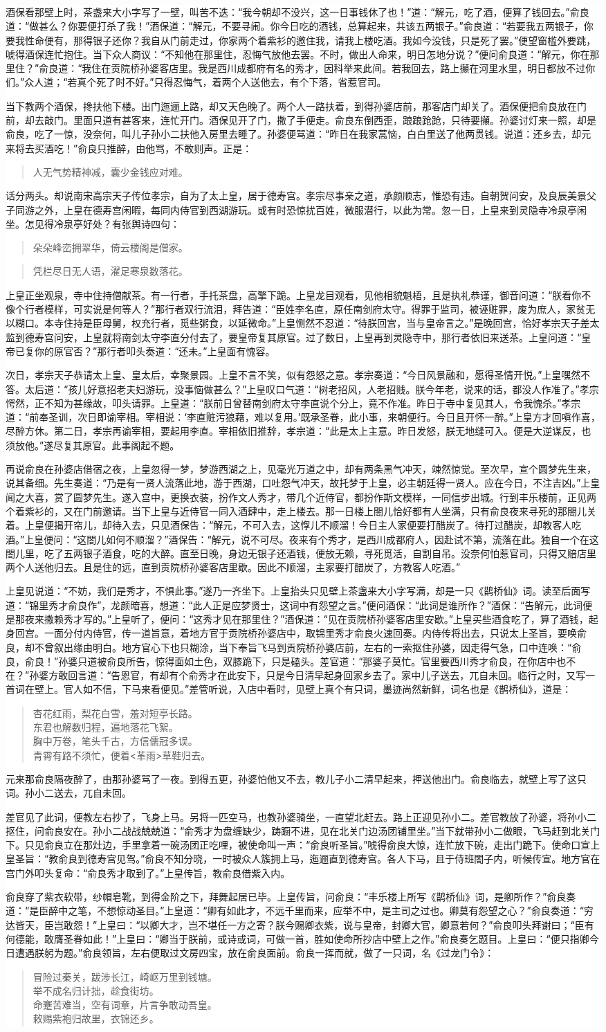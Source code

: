 酒保看那壁上时，茶盏来大小字写了一壁，叫苦不迭：“我今朝却不没兴，这一日事钱休了也！”道：“解元，吃了酒，便算了钱回去。”俞良道：“做甚么？你要便打杀了我！”酒保道：“解元，不要寻闹。你今日吃的酒钱，总算起来，共该五两银子。”俞良道：“若要我五两银子，你要我性命便有，那得银子还你？我自从门前走过，你家两个着紫衫的邀住我，请我上楼吃酒。我如今没钱，只是死了罢。”便望窗槛外要跳，唬得酒保连忙抱住。当下众人商议：“不知他在那里住，忍悔气放他去罢。不时，做出人命来，明日怎地分说？”便问俞良道：“解元，你在那里住？”俞良道：“我住在贡院桥孙婆客店里。我是西川成都府有名的秀才，因科举来此间。若我回去，路上攧在河里水里，明日都放不过你们。”众人道；“若真个死了时不好。”只得忍悔气，着两个人送他去，有个下落，省惹官司。

当下教两个酒保，搀扶他下楼。出门迤逦上路，却又天色晚了。两个人一路扶着，到得孙婆店前，那客店门却关了。酒保便把俞良放在门前，却去敲门。里面只道有甚客来，连忙开门。酒保见开了门，撒了手便走。俞良东倒西歪，踉踉跄跄，只待要攧。孙婆讨灯来一照，却是俞良，吃了一惊，没奈何，叫儿子孙小二扶他入房里去睡了。孙婆便骂道：“昨日在我家蒿恼，白白里送了他两贯钱。说道：还乡去，却元来将去买酒吃！”俞良只推醉，由他骂，不敢则声。正是：

> 人无气势精神减，囊少金钱应对难。

话分两头。却说南宋高宗天子传位孝宗，自为了太上皇，居于德寿宫。孝宗尽事亲之道，承颜顺志，惟恐有违。自朝贺问安，及良辰美景父子同游之外，上皇在德寿宫闲暇，每同内侍官到西湖游玩。或有时恐惊扰百姓，微服潜行，以此为常。忽一日，上皇来到灵隐寺冷泉亭闲坐。怎见得冷泉亭好处？有张舆诗四句：

> 朵朵峰峦拥翠华，倚云楼阁是僧家。

> 凭栏尽日无人语，濯足寒泉数落花。

上皇正坐观泉，寺中住持僧献茶。有一行者，手托茶盘，高擎下跪。上皇龙目观看，见他相貌魁梧，且是执礼恭谨，御音问道：“朕看你不像个行者模样，可实说是何等人？”那行者双行流泪，拜告道：“臣姓李名直，原任南剑府太守。得罪于监司，被诬赃罪，废为庶人，家贫无以糊口。本寺住持是臣母舅，权充行者，觅些粥食，以延微命。”上皇恻然不忍道：“待朕回宫，当与皇帝言之。”是晚回宫，恰好孝宗天子差太监到德寿宫问安，上皇就将南剑太守李直分付去了，要皇帝复其原官。过了数日，上皇再到灵隐寺中，那行者依旧来送茶。上皇问道：“皇帝已复你的原官否？”那行者叩头奏道：“还未。”上皇面有愧容。

次日，孝宗天子恭请太上皇、皇太后，幸聚景园。上皇不言不笑，似有怨怒之意。孝宗奏道：“今日风景融和，愿得圣情开悦。”上皇嘿然不答。太后道：“孩儿好意招老夫妇游玩，没事恼做甚么？”上皇叹口气道：“树老招风，人老招贱。朕今年老，说来的话，都没人作准了。”孝宗愕然，正不知为甚缘故，叩头请罪。上皇道：“朕前日曾替南剑府太守李直说个分上，竟不作准。昨日于寺中复见其人，令我愧杀。”孝宗道：“前奉圣训，次日即谕宰相。宰相说：‘李直赃污狼藉，难以复用。’既承圣眷，此小事，来朝便行。今日且开怀一醉。”上皇方才回嗔作喜，尽醉方休。第二日，孝宗再谕宰相，要起用李直。宰相依旧推辞，孝宗道：“此是太上主意。昨日发怒，朕无地缝可入。便是大逆谋反，也须放他。”遂尽复其原官。此事阁起不题。

再说俞良在孙婆店借宿之夜，上皇忽得一梦，梦游西湖之上，见毫光万道之中，却有两条黑气冲天，竦然惊觉。至次早，宣个圆梦先生来，说其备细。先生奏道：“乃是有一贤人流落此地，游于西湖，口吐怨气冲天，故托梦于上皇，必主朝廷得一贤人。应在今日，不注吉凶。”上皇闻之大喜，赏了圆梦先生。遂入宫中，更换衣装，扮作文人秀才，带几个近侍官，都扮作斯文模样，一同信步出城。行到丰乐楼前，正见两个着紫衫的，又在门前邀请。当下上皇与近侍官一同入酒肆中，走上楼去。那一日楼上閤儿恰好都有人坐满，只有俞良夜来寻死的那閤儿关着。上皇便揭开帘儿，却待入去，只见酒保告：“解元，不可入去，这惸儿不顺溜！今日主人家便要打醋炭了。待打过醋炭，却教客人吃酒。”上皇便问：“这閤儿如何不顺溜？”酒保告：“解元，说不可尽。夜来有个秀才，是西川成都府人，因赴试不第，流落在此。独自一个在这閤儿里，吃了五两银子酒食，吃的大醉。直至日晚，身边无银子还酒钱，便放无赖，寻死觅活，自割自吊。没奈何怕惹官司，只得又赔店里两个人送他归去。且是住的远，直到贡院桥孙婆客店里歇。因此不顺溜，主家要打醋炭了，方教客人吃酒。”

上皇见说道：“不妨，我们是秀才，不惧此事。”遂乃一齐坐下。上皇抬头只见壁上茶盏来大小字写满，却是一只《鹊桥仙》词。读至后面写道：“锦里秀才俞良作”，龙颜暗喜，想道：“此人正是应梦贤士，这词中有怨望之言。”便问酒保：“此词是谁所作？”酒保：“告解元，此词便是那夜来撒赖秀才写的。”上皇听了，便问：“这秀才见在那里住？”酒保道：“见在贡院桥孙婆客店里安歇。”上皇买些酒食吃了，算了酒钱，起身回宫。一面分付内侍官，传一道旨意，着地方官于贡院桥孙婆店中，取锦里秀才俞良火速回奏。内侍传将出去，只说太上圣旨，要唤俞良，却不曾叙出缘由明白。地方官心下也只糊涂，当下奉旨飞马到贡院桥孙婆店前，左右的一索抠住孙婆，因走得气急，口中连唤：“俞良，俞良！”孙婆只道被俞良所告，惊得面如土色，双膝跪下，只是磕头。差官道：“那婆子莫忙。官里要西川秀才俞良，在你店中也不在？”孙婆方敢回言道：“告恩官，有却有个俞秀才在此安下，只是今日清早起身回家乡去了。家中儿子送去，兀自未回。临行之时，又写一首词在壁上。官人如不信，下马来看便见。”差管听说，入店中看时，见壁上真个有只词，墨迹尚然新鲜，词名也是《鹊桥仙》，道是：

> 杏花红雨，梨花白雪，羞对短亭长路。  
东君也解数归程，遍地落花飞絮。  
胸中万卷，笔头千古，方信儒冠多误。  
青霄有路不须忙，便着<革雨>草鞋归去。

元来那俞良隔夜醉了，由那孙婆骂了一夜。到得五更，孙婆怕他又不去，教儿子小二清早起来，押送他出门。俞良临去，就壁上写了这只词。孙小二送去，兀自未回。

差官见了此词，便教左右抄了，飞身上马。另将一匹空马，也教孙婆骑坐，一直望北赶去。路上正迎见孙小二。差官教放了孙婆，将孙小二抠住，问俞良安在。孙小二战战兢兢道：“俞秀才为盘缠缺少，踌蹰不进，见在北关门边汤团铺里坐。”当下就带孙小二做眼，飞马赶到北关门下。只见俞良立在那灶边，手里拿着一碗汤团正吃哩，被使命叫一声：“俞良听圣旨。”唬得俞良大惊，连忙放下碗，走出门跪下。使命口宣上皇圣旨：“教俞良到德寿宫见驾。”俞良不知分晓，一时被众人簇拥上马，迤逦直到德寿宫。各人下马，且于侍班閤子内，听候传宣。地方官在宫门外叩头复命：“俞良秀才取到了。”上皇传旨，教俞良借紫入内。

俞良穿了紫衣软带，纱帽皂靴，到得金阶之下，拜舞起居已毕。上皇传旨，问俞良：“丰乐楼上所写《鹊桥仙》词，是卿所作？”俞良奏道：“是臣醉中之笔，不想惊动圣目。”上皇道：“卿有如此才，不远千里而来，应举不中，是主司之过也。卿莫有怨望之心？”俞良奏道：“穷达皆天，臣岂敢怨！”上皇曰：“以卿大才，岂不堪任一方之寄？朕今赐卿衣紫，说与皇帝，封卿大官，卿意若何？”俞良叩头拜谢曰；“臣有何德能，敢膺圣眷如此！”上皇曰：“卿当于朕前，或诗或词，可做一首，胜如使命所抄店中壁上之作。”俞良奏乞题目。上皇曰：“便只指卿今日遭遇朕躬为题。”俞良领旨，左右便取过文房四宝，放在俞良面前。俞良一挥而就，做了一只词，名《过龙门令》：

> 冒险过秦关，跋涉长江，崎岖万里到钱塘。  
举不成名归计拙，趁食街坊。  
命蹇苦难当，空有词章，片言争敢动吾皇。  
敕赐紫袍归故里，衣锦还乡。
